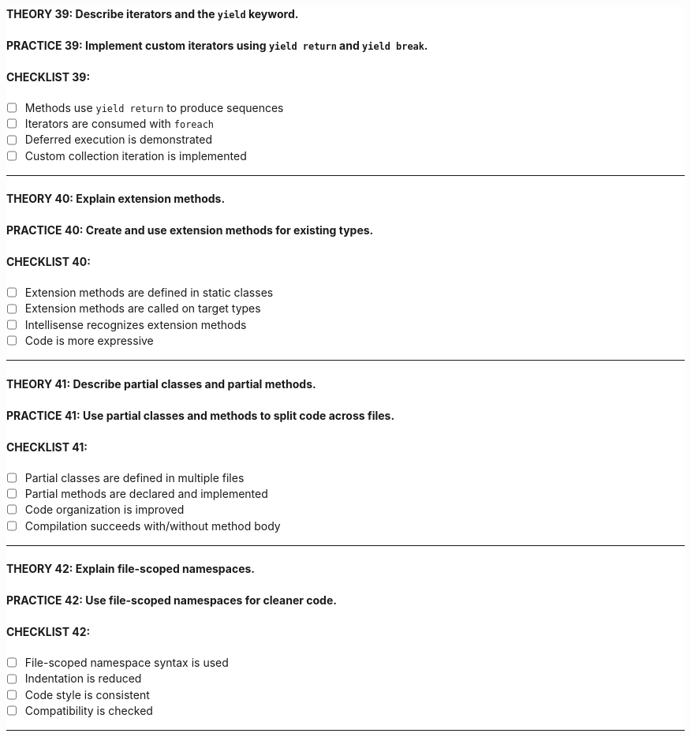 
#### THEORY 39: Describe iterators and the `yield` keyword.

#### PRACTICE 39: Implement custom iterators using `yield return` and `yield break`.

#### CHECKLIST 39:

- [ ] Methods use `yield return` to produce sequences
- [ ] Iterators are consumed with `foreach`
- [ ] Deferred execution is demonstrated
- [ ] Custom collection iteration is implemented

---

#### THEORY 40: Explain extension methods.

#### PRACTICE 40: Create and use extension methods for existing types.

#### CHECKLIST 40:

- [ ] Extension methods are defined in static classes
- [ ] Extension methods are called on target types
- [ ] Intellisense recognizes extension methods
- [ ] Code is more expressive

---

#### THEORY 41: Describe partial classes and partial methods.

#### PRACTICE 41: Use partial classes and methods to split code across files.

#### CHECKLIST 41:

- [ ] Partial classes are defined in multiple files
- [ ] Partial methods are declared and implemented
- [ ] Code organization is improved
- [ ] Compilation succeeds with/without method body

---

#### THEORY 42: Explain file-scoped namespaces.

#### PRACTICE 42: Use file-scoped namespaces for cleaner code.

#### CHECKLIST 42:

- [ ] File-scoped namespace syntax is used
- [ ] Indentation is reduced
- [ ] Code style is consistent
- [ ] Compatibility is checked

---

[^1]: https://dl.ebooksworld.ir/books/CSharp.12.in.a.Nutshell.The.Definitive.Reference.9781098147440.pdf
[^2]: https://www.ecma-international.org/wp-content/uploads/ECMA-334_2nd_edition_december_2002.pdf
[^3]: https://dl.ebooksworld.ir/books/CSharp.10.in.a.Nutshell.Joseph.Albahari.OReilly.9781098121952.EBooksWorld.ir.pdf
[^4]: https://www.introprogramming.info/wp-content/uploads/2013/07/Books/CSharpEn/Fundamentals-of-Computer-Programming-with-CSharp-Nakov-eBook-v2013.pdf
[^5]: https://www.youtube.com/watch?v=_sXZWr5pjI4
[^6]: https://www.udemy.com/course/c-programming-from-fundamentals-to-advanced-concepts/
[^7]: https://learn.microsoft.com/en-us/dotnet/csharp/
[^8]: https://download.microsoft.com/download/0/B/D/0BDA894F-2CCD-4C2C-B5A7-4EB1171962E5/CSharp Language Specification.docx
[^9]: https://studwww.itu.dk/~sestoft/ecma/Ecma-334.pdf
[^10]: https://projekter.aau.dk/projekter/files/213730445/Report.pdf